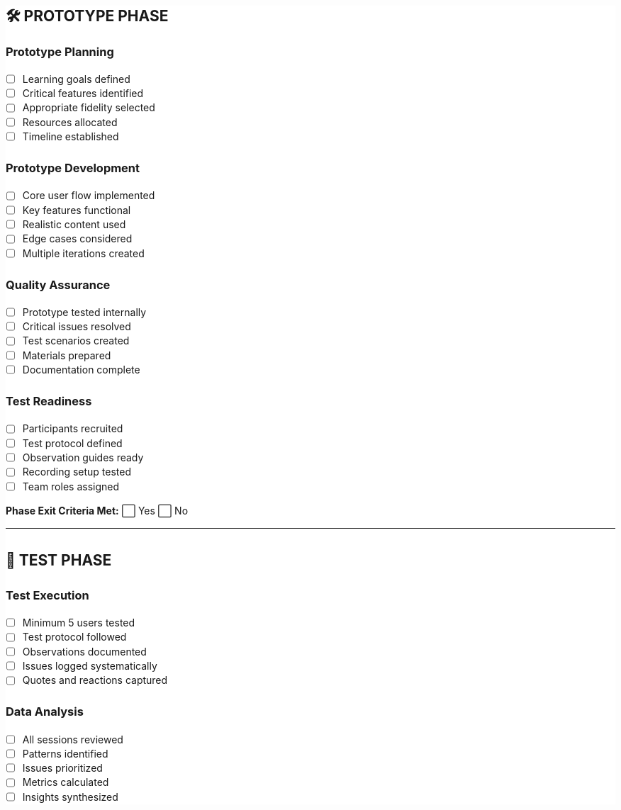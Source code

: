 
## 🛠️ PROTOTYPE PHASE

### Prototype Planning
- [ ] Learning goals defined
- [ ] Critical features identified
- [ ] Appropriate fidelity selected
- [ ] Resources allocated
- [ ] Timeline established

### Prototype Development
- [ ] Core user flow implemented
- [ ] Key features functional
- [ ] Realistic content used
- [ ] Edge cases considered
- [ ] Multiple iterations created

### Quality Assurance
- [ ] Prototype tested internally
- [ ] Critical issues resolved
- [ ] Test scenarios created
- [ ] Materials prepared
- [ ] Documentation complete

### Test Readiness
- [ ] Participants recruited
- [ ] Test protocol defined
- [ ] Observation guides ready
- [ ] Recording setup tested
- [ ] Team roles assigned

**Phase Exit Criteria Met:** ⬜ Yes ⬜ No

---

## 🧪 TEST PHASE

### Test Execution
- [ ] Minimum 5 users tested
- [ ] Test protocol followed
- [ ] Observations documented
- [ ] Issues logged systematically
- [ ] Quotes and reactions captured

### Data Analysis
- [ ] All sessions reviewed
- [ ] Patterns identified
- [ ] Issues prioritized
- [ ] Metrics calculated
- [ ] Insights synthesized
